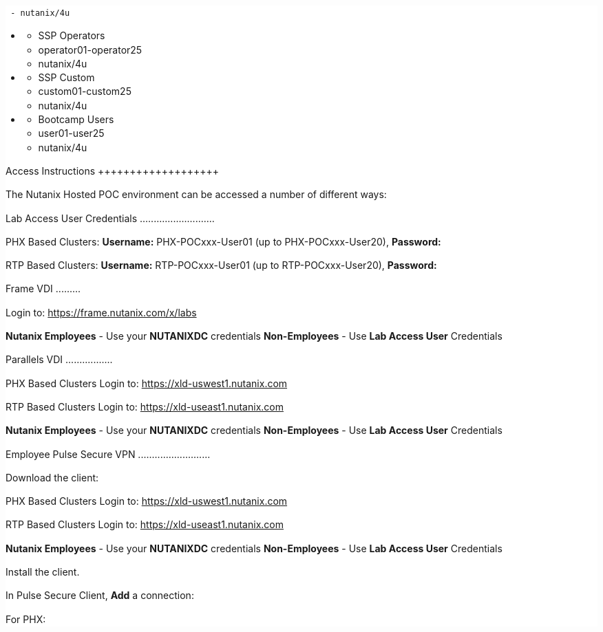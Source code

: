      - nutanix/4u
   * - SSP Operators
     - operator01-operator25
     - nutanix/4u
   * - SSP Custom
     - custom01-custom25
     - nutanix/4u
   * - Bootcamp Users
     - user01-user25
     - nutanix/4u

Access Instructions
+++++++++++++++++++

The Nutanix Hosted POC environment can be accessed a number of different ways:

Lab Access User Credentials
...........................

PHX Based Clusters:
**Username:** PHX-POCxxx-User01 (up to PHX-POCxxx-User20), **Password:** *<Provided by Instructor>*

RTP Based Clusters:
**Username:** RTP-POCxxx-User01 (up to RTP-POCxxx-User20), **Password:** *<Provided by Instructor>*

Frame VDI
.........

Login to: https://frame.nutanix.com/x/labs

**Nutanix Employees** - Use your **NUTANIXDC** credentials
**Non-Employees** - Use **Lab Access User** Credentials

Parallels VDI
.................

PHX Based Clusters Login to: https://xld-uswest1.nutanix.com

RTP Based Clusters Login to: https://xld-useast1.nutanix.com

**Nutanix Employees** - Use your **NUTANIXDC** credentials
**Non-Employees** - Use **Lab Access User** Credentials

Employee Pulse Secure VPN
..........................

Download the client:

PHX Based Clusters Login to: https://xld-uswest1.nutanix.com

RTP Based Clusters Login to: https://xld-useast1.nutanix.com

**Nutanix Employees** - Use your **NUTANIXDC** credentials
**Non-Employees** - Use **Lab Access User** Credentials

Install the client.

In Pulse Secure Client, **Add** a connection:

For PHX:
